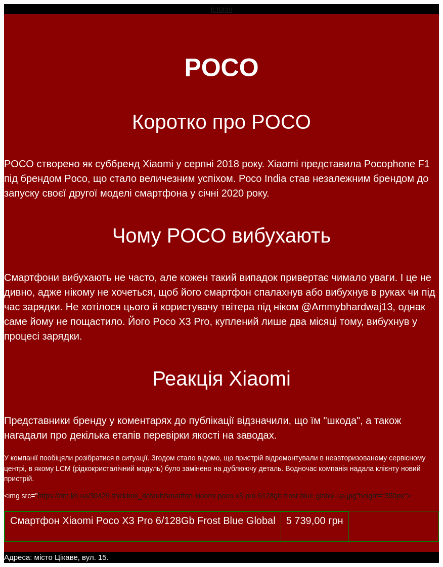<html>
<title>POCO</title>
<body style="background-color:DarkRed; color:white; font-family:sans-serif;">
    <header style="background-color:black; color:white;"><a href="https://uk.wikipedia.org/wiki/POCO">історія</a></header>
    <main>
         <h2 style="text-align:center; font-family:sans-serif; font-size:50px">POCO</h2>
         <p style="text-align:center; font-size:40px">Коротко про POCO</p>
         <p style="font-size:20px">POCO створено як суббренд Xiaomi у серпні 2018 року. Xiaomi представила Pocophone F1 під брендом Poco, що стало величезним успіхом. Poco India став незалежним брендом до запуску своєї другої моделі смартфона у січні 2020 року.</p>
         <p style="text-align:center; font-size:40px">Чому POCO вибухають</p>
         <p style="font-size:20px">Смартфони вибухають не часто, але кожен такий випадок привертає чимало уваги. І це не дивно, адже нікому не хочеться, щоб його смартфон спалахнув або вибухнув в руках чи під час зарядки. Не хотілося цього й користувачу твітера під ніком @Ammybhardwaj13, однак саме йому не пощастило. Його Poco X3 Pro, куплений лише два місяці тому, вибухнув у процесі зарядки.</p>
         <p style="text-align:center; font-size:40px">Реакція Xiaomi</p>
         <p style="font-size:20px">Представники бренду у коментарях до публікації відзначили, що їм "шкода", а також нагадали про декілька етапів перевірки якості на заводах.

У компанії пообіцяли розібратися в ситуації. Згодом стало відомо, що пристрій відремонтували в неавторизованому сервісному центрі, в якому LCM (рідкокристалічний модуль) було замінено на дублюючу деталь. Водночас компанія надала клієнту новий пристрій.</p>
         <p><img src="https://dm.kh.ua/30429-thickbox_default/smartfon-xiaomi-poco-x3-pro-6128gb-frost-blue-global-ua.jpg"height="350px"></p>
         <table style="border:1px solid green;font-size:20px">
             <tr style="border:1px solid green">
                 <td style="border:1px solid green">Смартфон Xiaomi Poco X3 Pro 6/128Gb Frost Blue Global</td>
                 <td  style="border:1px solid green">5 739,00 грн
</td>
             </tr>
         </table>
    </main>
    <footer style="background-color:black;color:white;">
        <p style="font-size:15px"> Адреса: місто Цікаве, вул. 15.</p></footer>
</body>
</html>
